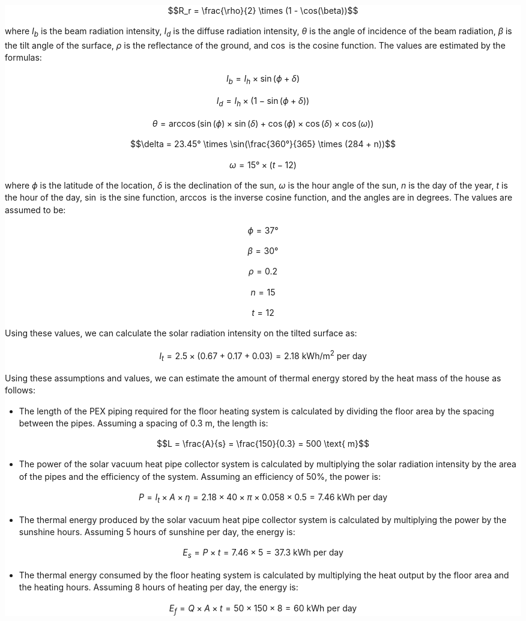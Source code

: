 $$R_r = \frac{\rho}{2} \times (1 - \cos(\beta))$$

where $I_b$ is the beam radiation intensity, $I_d$ is the diffuse radiation intensity, $\theta$ is the angle of incidence of the beam radiation, $\beta$ is the tilt angle of the surface, $\rho$ is the reflectance of the ground, and $\cos$ is the cosine function. The values are estimated by the formulas:

$$I_b = I_h \times \sin(\phi + \delta)$$

$$I_d = I_h \times (1 - \sin(\phi + \delta))$$

$$\theta = \arccos(\sin(\phi) \times \sin(\delta) + \cos(\phi) \times \cos(\delta) \times \cos(\omega))$$

$$\delta = 23.45° \times \sin(\frac{360°}{365} \times (284 + n))$$

$$\omega = 15° \times (t - 12)$$

where $\phi$ is the latitude of the location, $\delta$ is the declination of the sun, $\omega$ is the hour angle of the sun, $n$ is the day of the year, $t$ is the hour of the day, $\sin$ is the sine function, $\arccos$ is the inverse cosine function, and the angles are in degrees. The values are assumed to be:

$$\phi = 37°$$

$$\beta = 30°$$

$$\rho = 0.2$$

$$n = 15$$

$$t = 12$$

Using these values, we can calculate the solar radiation intensity on the tilted surface as:

$$I_t = 2.5 \times (0.67 + 0.17 + 0.03) = 2.18 \text{ kWh/m}^2 \text{ per day}$$

Using these assumptions and values, we can estimate the amount of thermal energy stored by the heat mass of the house as follows:

- The length of the PEX piping required for the floor heating system is calculated by dividing the floor area by the spacing between the pipes. Assuming a spacing of 0.3 m, the length is:

$$L = \frac{A}{s} = \frac{150}{0.3} = 500 \text{ m}$$

- The power of the solar vacuum heat pipe collector system is calculated by multiplying the solar radiation intensity by the area of the pipes and the efficiency of the system. Assuming an efficiency of 50%, the power is:

$$P = I_t \times A \times \eta = 2.18 \times 40 \times \pi \times 0.058 \times 0.5 = 7.46 \text{ kWh per day}$$

- The thermal energy produced by the solar vacuum heat pipe collector system is calculated by multiplying the power by the sunshine hours. Assuming 5 hours of sunshine per day, the energy is:

$$E_s = P \times t = 7.46 \times 5 = 37.3 \text{ kWh per day}$$

- The thermal energy consumed by the floor heating system is calculated by multiplying the heat output by the floor area and the heating hours. Assuming 8 hours of heating per day, the energy is:

$$E_f = Q \times A \times t = 50 \times 150 \times 8 = 60 \text{ kWh per day}$$
